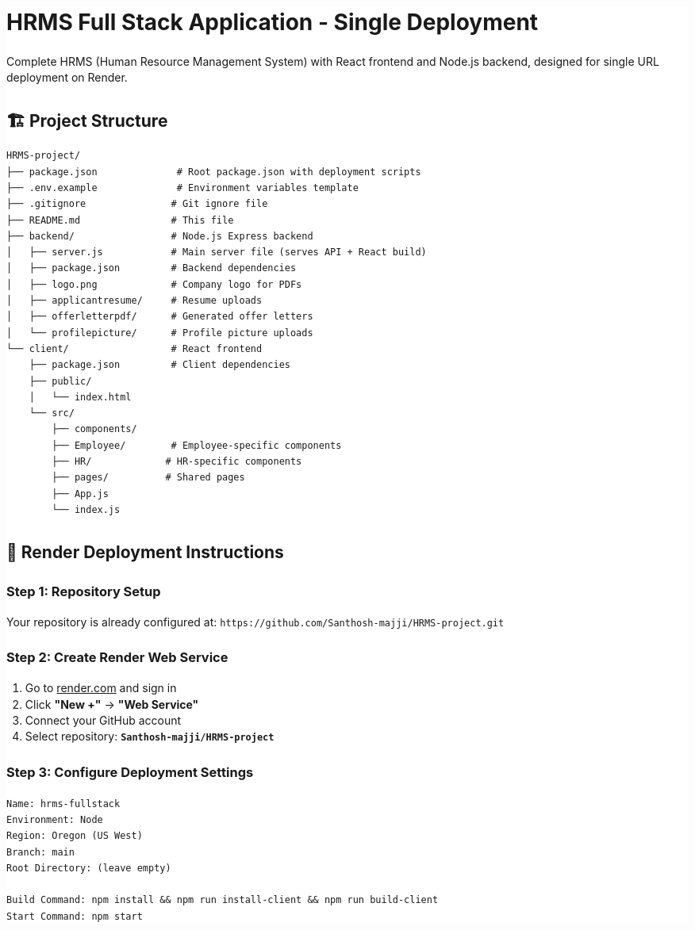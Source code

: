 # HRMS Full Stack Application - Single Deployment

Complete HRMS (Human Resource Management System) with React frontend and Node.js backend, designed for single URL deployment on Render.

## 🏗️ Project Structure

```
HRMS-project/
├── package.json              # Root package.json with deployment scripts
├── .env.example              # Environment variables template
├── .gitignore               # Git ignore file
├── README.md                # This file
├── backend/                 # Node.js Express backend
│   ├── server.js            # Main server file (serves API + React build)
│   ├── package.json         # Backend dependencies
│   ├── logo.png             # Company logo for PDFs
│   ├── applicantresume/     # Resume uploads
│   ├── offerletterpdf/      # Generated offer letters
│   └── profilepicture/      # Profile picture uploads
└── client/                  # React frontend
    ├── package.json         # Client dependencies
    ├── public/
    │   └── index.html
    └── src/
        ├── components/
        ├── Employee/        # Employee-specific components
        ├── HR/             # HR-specific components
        ├── pages/          # Shared pages
        ├── App.js
        └── index.js
```

## 🚀 **Render Deployment Instructions**

### **Step 1: Repository Setup**
Your repository is already configured at: `https://github.com/Santhosh-majji/HRMS-project.git`

### **Step 2: Create Render Web Service**
1. Go to [render.com](https://render.com) and sign in
2. Click **"New +"** → **"Web Service"**
3. Connect your GitHub account
4. Select repository: **`Santhosh-majji/HRMS-project`**

### **Step 3: Configure Deployment Settings**
```
Name: hrms-fullstack
Environment: Node
Region: Oregon (US West)
Branch: main
Root Directory: (leave empty)

Build Command: npm install && npm run install-client && npm run build-client
Start Command: npm start
```
